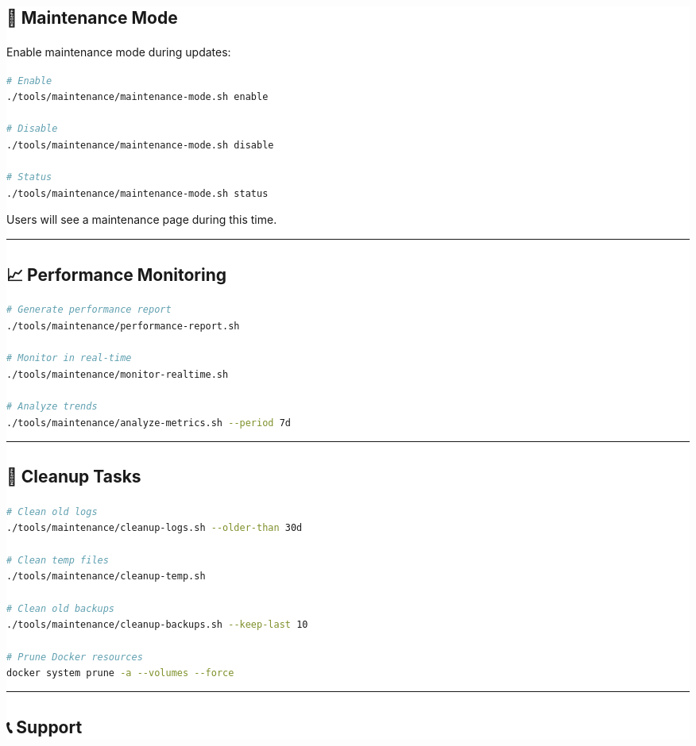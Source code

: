 
## 🔧 Maintenance Mode

Enable maintenance mode during updates:

```bash
# Enable
./tools/maintenance/maintenance-mode.sh enable

# Disable
./tools/maintenance/maintenance-mode.sh disable

# Status
./tools/maintenance/maintenance-mode.sh status
```

Users will see a maintenance page during this time.

---

## 📈 Performance Monitoring

```bash
# Generate performance report
./tools/maintenance/performance-report.sh

# Monitor in real-time
./tools/maintenance/monitor-realtime.sh

# Analyze trends
./tools/maintenance/analyze-metrics.sh --period 7d
```

---

## 🧹 Cleanup Tasks

```bash
# Clean old logs
./tools/maintenance/cleanup-logs.sh --older-than 30d

# Clean temp files
./tools/maintenance/cleanup-temp.sh

# Clean old backups
./tools/maintenance/cleanup-backups.sh --keep-last 10

# Prune Docker resources
docker system prune -a --volumes --force
```

---

## 📞 Support
